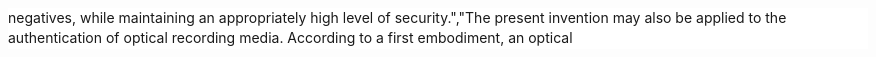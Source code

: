 negatives, while maintaining an appropriately high level of security.","The present invention may also be applied to the authentication of optical recording media. According to a first embodiment, an optical